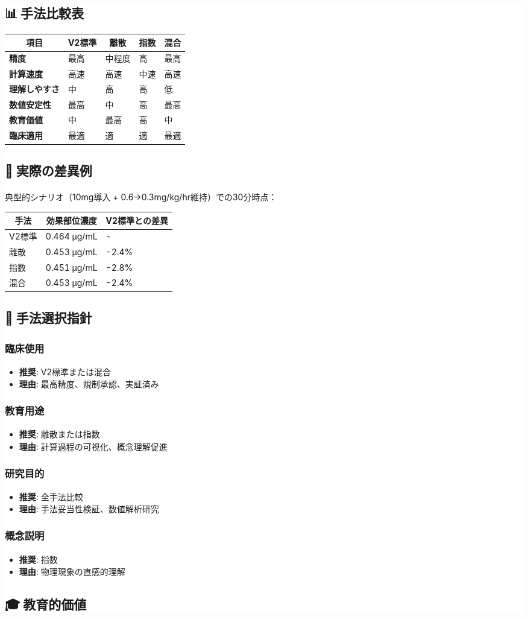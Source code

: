 
## 📊 手法比較表

| 項目 | V2標準 | 離散 | 指数 | 混合 |
|------|--------|------|------|------|
| **精度** | 最高 | 中程度 | 高 | 最高 |
| **計算速度** | 高速 | 高速 | 中速 | 高速 |
| **理解しやすさ** | 中 | 高 | 高 | 低 |
| **数値安定性** | 最高 | 中 | 高 | 最高 |
| **教育価値** | 中 | 最高 | 高 | 中 |
| **臨床適用** | 最適 | 適 | 適 | 最適 |

## 🎯 実際の差異例

典型的シナリオ（10mg導入 + 0.6→0.3mg/kg/hr維持）での30分時点：

| 手法 | 効果部位濃度 | V2標準との差異 |
|------|-------------|----------------|
| V2標準 | 0.464 µg/mL | - |
| 離散 | 0.453 µg/mL | -2.4% |
| 指数 | 0.451 µg/mL | -2.8% |
| 混合 | 0.453 µg/mL | -2.4% |

## 🔬 手法選択指針

### 臨床使用
- **推奨**: V2標準または混合
- **理由**: 最高精度、規制承認、実証済み

### 教育用途
- **推奨**: 離散または指数
- **理由**: 計算過程の可視化、概念理解促進

### 研究目的
- **推奨**: 全手法比較
- **理由**: 手法妥当性検証、数値解析研究

### 概念説明
- **推奨**: 指数
- **理由**: 物理現象の直感的理解

## 🎓 教育的価値
